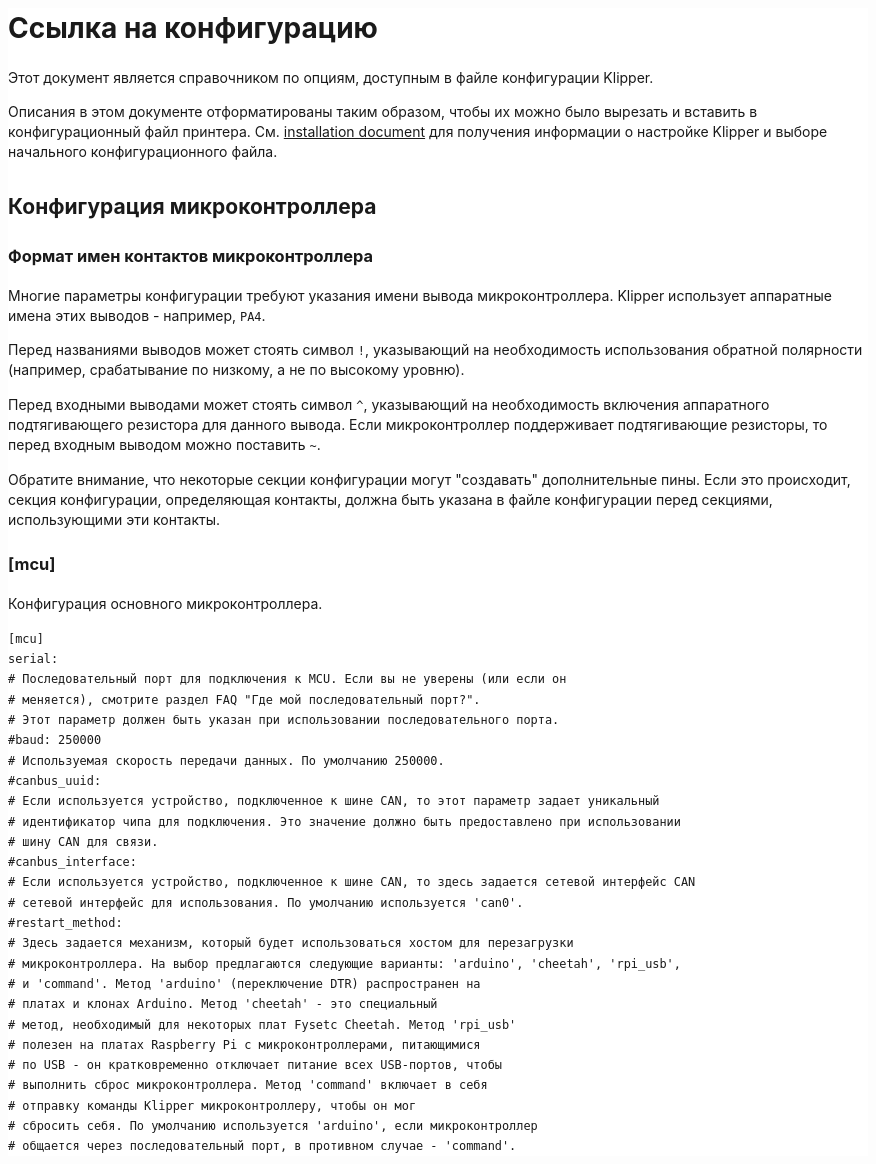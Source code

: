 # Ссылка на конфигурацию

Этот документ является справочником по опциям, доступным в файле конфигурации Klipper.

Описания в этом документе отформатированы таким образом, чтобы их можно было вырезать и вставить в конфигурационный файл принтера. См. [installation document](Installation.md) для получения информации о настройке Klipper и выборе начального конфигурационного файла.

## Конфигурация микроконтроллера

### Формат имен контактов микроконтроллера

Многие параметры конфигурации требуют указания имени вывода микроконтроллера. Klipper использует аппаратные имена этих выводов - например, `PA4`.

Перед названиями выводов может стоять символ `!`, указывающий на необходимость использования обратной полярности (например, срабатывание по низкому, а не по высокому уровню).

Перед входными выводами может стоять символ `^`, указывающий на необходимость включения аппаратного подтягивающего резистора для данного вывода. Если микроконтроллер поддерживает подтягивающие резисторы, то перед входным выводом можно поставить `~`.

Обратите внимание, что некоторые секции конфигурации могут "создавать" дополнительные пины. Если это происходит, секция конфигурации, определяющая контакты, должна быть указана в файле конфигурации перед секциями, использующими эти контакты.

### [mcu]

Конфигурация основного микроконтроллера.

```
[mcu]
serial:
# Последовательный порт для подключения к MCU. Если вы не уверены (или если он
# меняется), смотрите раздел FAQ "Где мой последовательный порт?".
# Этот параметр должен быть указан при использовании последовательного порта.
#baud: 250000
# Используемая скорость передачи данных. По умолчанию 250000.
#canbus_uuid:
# Если используется устройство, подключенное к шине CAN, то этот параметр задает уникальный
# идентификатор чипа для подключения. Это значение должно быть предоставлено при использовании
# шину CAN для связи.
#canbus_interface:
# Если используется устройство, подключенное к шине CAN, то здесь задается сетевой интерфейс CAN
# сетевой интерфейс для использования. По умолчанию используется 'can0'.
#restart_method:
# Здесь задается механизм, который будет использоваться хостом для перезагрузки
# микроконтроллера. На выбор предлагаются следующие варианты: 'arduino', 'cheetah', 'rpi_usb',
# и 'command'. Метод 'arduino' (переключение DTR) распространен на
# платах и клонах Arduino. Метод 'cheetah' - это специальный
# метод, необходимый для некоторых плат Fysetc Cheetah. Метод 'rpi_usb'
# полезен на платах Raspberry Pi с микроконтроллерами, питающимися
# по USB - он кратковременно отключает питание всех USB-портов, чтобы
# выполнить сброс микроконтроллера. Метод 'command' включает в себя
# отправку команды Klipper микроконтроллеру, чтобы он мог
# сбросить себя. По умолчанию используется 'arduino', если микроконтроллер
# общается через последовательный порт, в противном случае - 'command'.
```
